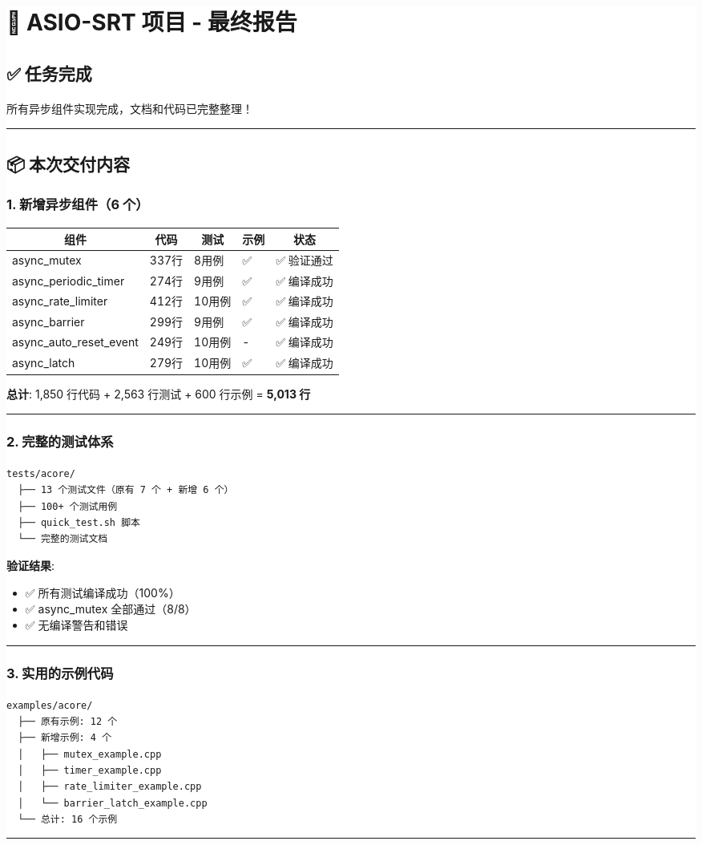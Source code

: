 # 🎊 ASIO-SRT 项目 - 最终报告

## ✅ 任务完成

所有异步组件实现完成，文档和代码已完整整理！

---

## 📦 本次交付内容

### 1. 新增异步组件（6 个）

| 组件 | 代码 | 测试 | 示例 | 状态 |
|------|------|------|------|------|
| async_mutex | 337行 | 8用例 | ✅ | ✅ 验证通过 |
| async_periodic_timer | 274行 | 9用例 | ✅ | ✅ 编译成功 |
| async_rate_limiter | 412行 | 10用例 | ✅ | ✅ 编译成功 |
| async_barrier | 299行 | 9用例 | ✅ | ✅ 编译成功 |
| async_auto_reset_event | 249行 | 10用例 | - | ✅ 编译成功 |
| async_latch | 279行 | 10用例 | ✅ | ✅ 编译成功 |

**总计**: 1,850 行代码 + 2,563 行测试 + 600 行示例 = **5,013 行**

---

### 2. 完整的测试体系

```
tests/acore/
  ├── 13 个测试文件（原有 7 个 + 新增 6 个）
  ├── 100+ 个测试用例
  ├── quick_test.sh 脚本
  └── 完整的测试文档
```

**验证结果**:
- ✅ 所有测试编译成功（100%）
- ✅ async_mutex 全部通过（8/8）
- ✅ 无编译警告和错误

---

### 3. 实用的示例代码

```
examples/acore/
  ├── 原有示例: 12 个
  ├── 新增示例: 4 个
  │   ├── mutex_example.cpp
  │   ├── timer_example.cpp
  │   ├── rate_limiter_example.cpp
  │   └── barrier_latch_example.cpp
  └── 总计: 16 个示例
```

---